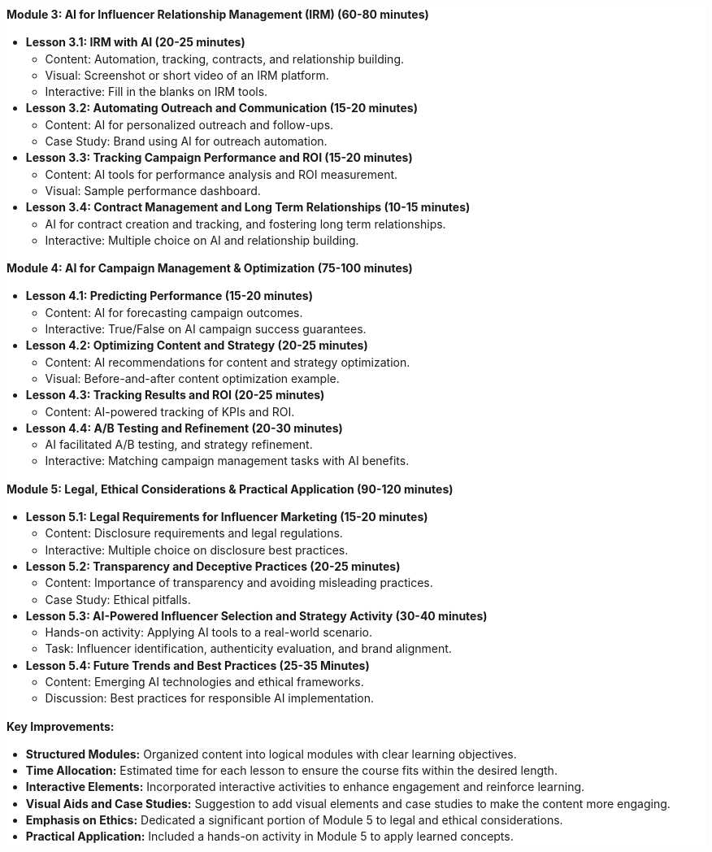 **Module 3: AI for Influencer Relationship Management (IRM) (60-80 minutes)**

* **Lesson 3.1: IRM with AI (20-25 minutes)**  
  * Content: Automation, tracking, contracts, and relationship building.  
  * Visual: Screenshot or short video of an IRM platform.  
  * Interactive: Fill in the blanks on IRM tools.  
* **Lesson 3.2: Automating Outreach and Communication (15-20 minutes)**  
  * Content: AI for personalized outreach and follow-ups.  
  * Case Study: Brand using AI for outreach automation.  
* **Lesson 3.3: Tracking Campaign Performance and ROI (15-20 minutes)**  
  * Content: AI tools for performance analysis and ROI measurement.  
  * Visual: Sample performance dashboard.  
* **Lesson 3.4: Contract Management and Long Term Relationships (10-15 minutes)**  
  * AI for contract creation and tracking, and fostering long term relationships.  
  * Interactive: Multiple choice on AI and relationship building.

**Module 4: AI for Campaign Management & Optimization (75-100 minutes)**

* **Lesson 4.1: Predicting Performance (15-20 minutes)**  
  * Content: AI for forecasting campaign outcomes.  
  * Interactive: True/False on AI campaign success guarantees.  
* **Lesson 4.2: Optimizing Content and Strategy (20-25 minutes)**  
  * Content: AI recommendations for content and strategy optimization.  
  * Visual: Before-and-after content optimization example.  
* **Lesson 4.3: Tracking Results and ROI (20-25 minutes)**  
  * Content: AI-powered tracking of KPIs and ROI.  
* **Lesson 4.4: A/B Testing and Refinement (20-30 minutes)**  
  * AI facilitated A/B testing, and strategy refinement.  
  * Interactive: Matching campaign management tasks with AI benefits.

**Module 5: Legal, Ethical Considerations & Practical Application (90-120 minutes)**

* **Lesson 5.1: Legal Requirements for Influencer Marketing (15-20 minutes)**  
  * Content: Disclosure requirements and legal regulations.  
  * Interactive: Multiple choice on disclosure best practices.  
* **Lesson 5.2: Transparency and Deceptive Practices (20-25 minutes)**  
  * Content: Importance of transparency and avoiding misleading practices.  
  * Case Study: Ethical pitfalls.  
* **Lesson 5.3: AI-Powered Influencer Selection and Strategy Activity (30-40 minutes)**  
  * Hands-on activity: Applying AI tools to a real-world scenario.  
  * Task: Influencer identification, authenticity evaluation, and brand alignment.  
* **Lesson 5.4: Future Trends and Best Practices (25-35 Minutes)**  
  * Content: Emerging AI technologies and ethical frameworks.  
  * Discussion: Best practices for responsible AI implementation.

**Key Improvements:**

* **Structured Modules:** Organized content into logical modules with clear learning objectives.  
* **Time Allocation:** Estimated time for each lesson to ensure the course fits within the desired length.  
* **Interactive Elements:** Incorporated interactive activities to enhance engagement and reinforce learning.  
* **Visual Aids and Case Studies:** Suggestion to add visual elements and case studies to make the content more engaging.  
* **Emphasis on Ethics:** Dedicated a significant portion of Module 5 to legal and ethical considerations.  
* **Practical Application:** Included a hands-on activity in Module 5 to apply learned concepts.
